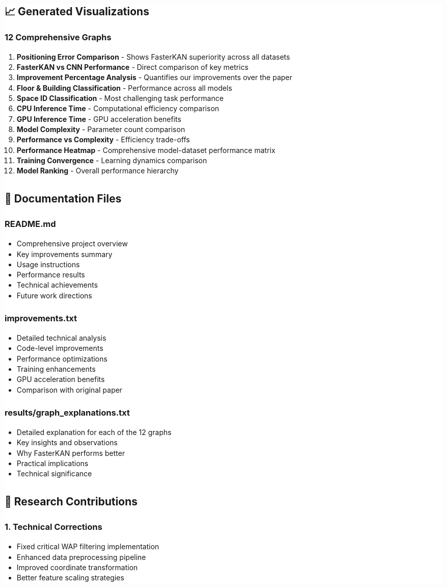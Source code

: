 ## 📈 Generated Visualizations

### 12 Comprehensive Graphs
1. **Positioning Error Comparison** - Shows FasterKAN superiority across all datasets
2. **FasterKAN vs CNN Performance** - Direct comparison of key metrics
3. **Improvement Percentage Analysis** - Quantifies our improvements over the paper
4. **Floor & Building Classification** - Performance across all models
5. **Space ID Classification** - Most challenging task performance
6. **CPU Inference Time** - Computational efficiency comparison
7. **GPU Inference Time** - GPU acceleration benefits
8. **Model Complexity** - Parameter count comparison
9. **Performance vs Complexity** - Efficiency trade-offs
10. **Performance Heatmap** - Comprehensive model-dataset performance matrix
11. **Training Convergence** - Learning dynamics comparison
12. **Model Ranking** - Overall performance hierarchy

## 📝 Documentation Files

### README.md
- Comprehensive project overview
- Key improvements summary
- Usage instructions
- Performance results
- Technical achievements
- Future work directions

### improvements.txt
- Detailed technical analysis
- Code-level improvements
- Performance optimizations
- Training enhancements
- GPU acceleration benefits
- Comparison with original paper

### results/graph_explanations.txt
- Detailed explanation for each of the 12 graphs
- Key insights and observations
- Why FasterKAN performs better
- Practical implications
- Technical significance

## 🎯 Research Contributions

### 1. Technical Corrections
- Fixed critical WAP filtering implementation
- Enhanced data preprocessing pipeline
- Improved coordinate transformation
- Better feature scaling strategies
